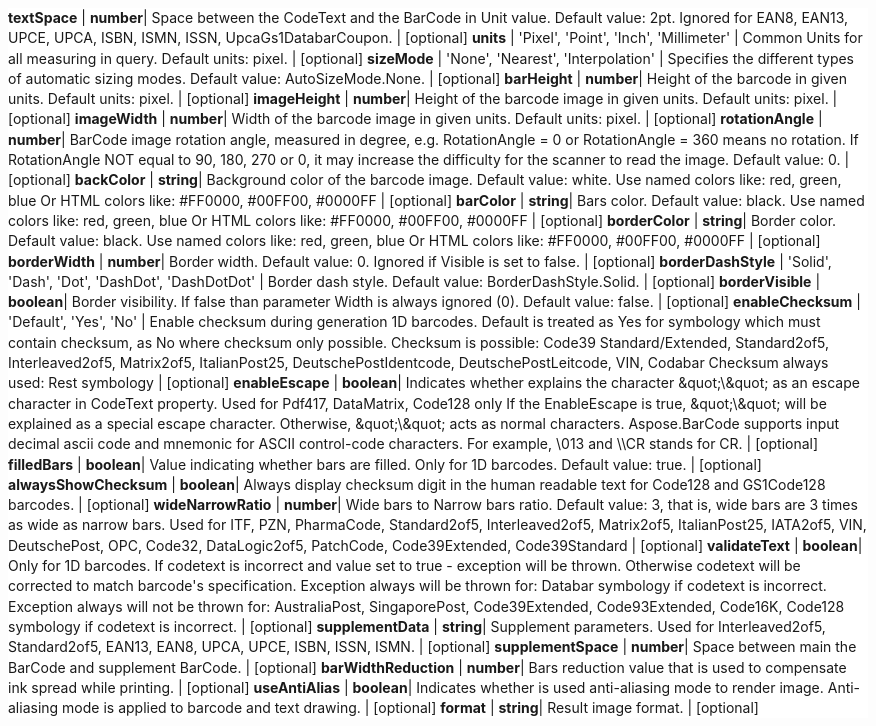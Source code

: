  **textSpace** | **number**| Space between the CodeText and the BarCode in Unit value. Default value: 2pt. Ignored for EAN8, EAN13, UPCE, UPCA, ISBN, ISMN, ISSN, UpcaGs1DatabarCoupon. | [optional]
 **units** |  &#39;Pixel&#39;, &#39;Point&#39;, &#39;Inch&#39;, &#39;Millimeter&#39; | Common Units for all measuring in query. Default units: pixel. | [optional]
 **sizeMode** |  &#39;None&#39;, &#39;Nearest&#39;, &#39;Interpolation&#39; | Specifies the different types of automatic sizing modes. Default value: AutoSizeMode.None. | [optional]
 **barHeight** | **number**| Height of the barcode in given units. Default units: pixel. | [optional]
 **imageHeight** | **number**| Height of the barcode image in given units. Default units: pixel. | [optional]
 **imageWidth** | **number**| Width of the barcode image in given units. Default units: pixel. | [optional]
 **rotationAngle** | **number**| BarCode image rotation angle, measured in degree, e.g. RotationAngle &#x3D; 0 or RotationAngle &#x3D; 360 means no rotation. If RotationAngle NOT equal to 90, 180, 270 or 0, it may increase the difficulty for the scanner to read the image. Default value: 0. | [optional]
 **backColor** | **string**| Background color of the barcode image. Default value: white. Use named colors like: red, green, blue Or HTML colors like: #FF0000, #00FF00, #0000FF | [optional]
 **barColor** | **string**| Bars color. Default value: black. Use named colors like: red, green, blue Or HTML colors like: #FF0000, #00FF00, #0000FF | [optional]
 **borderColor** | **string**| Border color. Default value: black. Use named colors like: red, green, blue Or HTML colors like: #FF0000, #00FF00, #0000FF | [optional]
 **borderWidth** | **number**| Border width. Default value: 0. Ignored if Visible is set to false. | [optional]
 **borderDashStyle** |  &#39;Solid&#39;, &#39;Dash&#39;, &#39;Dot&#39;, &#39;DashDot&#39;, &#39;DashDotDot&#39; | Border dash style. Default value: BorderDashStyle.Solid. | [optional]
 **borderVisible** | **boolean**| Border visibility. If false than parameter Width is always ignored (0). Default value: false. | [optional]
 **enableChecksum** |  &#39;Default&#39;, &#39;Yes&#39;, &#39;No&#39; | Enable checksum during generation 1D barcodes. Default is treated as Yes for symbology which must contain checksum, as No where checksum only possible. Checksum is possible: Code39 Standard/Extended, Standard2of5, Interleaved2of5, Matrix2of5, ItalianPost25, DeutschePostIdentcode, DeutschePostLeitcode, VIN, Codabar Checksum always used: Rest symbology | [optional]
 **enableEscape** | **boolean**| Indicates whether explains the character \&quot;\\\&quot; as an escape character in CodeText property. Used for Pdf417, DataMatrix, Code128 only If the EnableEscape is true, \&quot;\\\&quot; will be explained as a special escape character. Otherwise, \&quot;\\\&quot; acts as normal characters. Aspose.BarCode supports input decimal ascii code and mnemonic for ASCII control-code characters. For example, \\013 and \\\\CR stands for CR. | [optional]
 **filledBars** | **boolean**| Value indicating whether bars are filled. Only for 1D barcodes. Default value: true. | [optional]
 **alwaysShowChecksum** | **boolean**| Always display checksum digit in the human readable text for Code128 and GS1Code128 barcodes. | [optional]
 **wideNarrowRatio** | **number**| Wide bars to Narrow bars ratio. Default value: 3, that is, wide bars are 3 times as wide as narrow bars. Used for ITF, PZN, PharmaCode, Standard2of5, Interleaved2of5, Matrix2of5, ItalianPost25, IATA2of5, VIN, DeutschePost, OPC, Code32, DataLogic2of5, PatchCode, Code39Extended, Code39Standard | [optional]
 **validateText** | **boolean**| Only for 1D barcodes. If codetext is incorrect and value set to true - exception will be thrown. Otherwise codetext will be corrected to match barcode&#39;s specification. Exception always will be thrown for: Databar symbology if codetext is incorrect. Exception always will not be thrown for: AustraliaPost, SingaporePost, Code39Extended, Code93Extended, Code16K, Code128 symbology if codetext is incorrect. | [optional]
 **supplementData** | **string**| Supplement parameters. Used for Interleaved2of5, Standard2of5, EAN13, EAN8, UPCA, UPCE, ISBN, ISSN, ISMN. | [optional]
 **supplementSpace** | **number**| Space between main the BarCode and supplement BarCode. | [optional]
 **barWidthReduction** | **number**| Bars reduction value that is used to compensate ink spread while printing. | [optional]
 **useAntiAlias** | **boolean**| Indicates whether is used anti-aliasing mode to render image. Anti-aliasing mode is applied to barcode and text drawing. | [optional]
 **format** | **string**| Result image format. | [optional]
